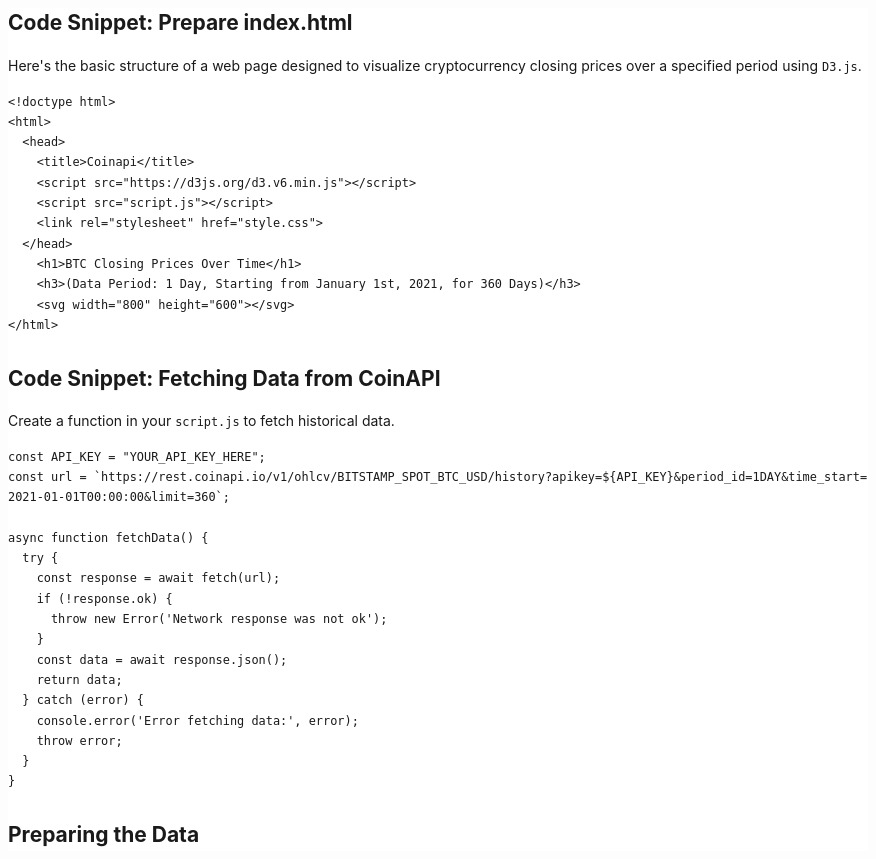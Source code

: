 Code Snippet: Prepare index.html[​](/market-data/how-to-guides/creating-historical-crypto-price-chart-using-CoinAPI-and-D3-js#code-snippet-prepare-indexhtml "Direct link to Code Snippet: Prepare index.html")
---------------------------------------------------------------------------------------------------------------------------------------------------------------------------------------------------------------

Here's the basic structure of a web page designed to visualize cryptocurrency
closing prices over a specified period using `D3.js`.

```
<!doctype html>  
<html>  
  <head>  
    <title>Coinapi</title>  
	<script src="https://d3js.org/d3.v6.min.js"></script>  
	<script src="script.js"></script>  
	<link rel="stylesheet" href="style.css">  
  </head>  
	<h1>BTC Closing Prices Over Time</h1>  
	<h3>(Data Period: 1 Day, Starting from January 1st, 2021, for 360 Days)</h3>  
	<svg width="800" height="600"></svg>  
</html>
```

Code Snippet: Fetching Data from CoinAPI[​](/market-data/how-to-guides/creating-historical-crypto-price-chart-using-CoinAPI-and-D3-js#code-snippet-fetching-data-from-coinapi "Direct link to Code Snippet: Fetching Data from CoinAPI")
----------------------------------------------------------------------------------------------------------------------------------------------------------------------------------------------------------------------------------------

Create a function in your `script.js` to fetch historical data.

```
const API_KEY = "YOUR_API_KEY_HERE";  
const url = `https://rest.coinapi.io/v1/ohlcv/BITSTAMP_SPOT_BTC_USD/history?apikey=${API_KEY}&period_id=1DAY&time_start=2021-01-01T00:00:00&limit=360`;  
  
async function fetchData() {  
  try {  
    const response = await fetch(url);  
    if (!response.ok) {  
      throw new Error('Network response was not ok');  
    }  
    const data = await response.json();  
    return data;  
  } catch (error) {  
    console.error('Error fetching data:', error);  
    throw error;  
  }  
}
```

Preparing the Data[​](/market-data/how-to-guides/creating-historical-crypto-price-chart-using-CoinAPI-and-D3-js#preparing-the-data "Direct link to Preparing the Data")
-----------------------------------------------------------------------------------------------------------------------------------------------------------------------
